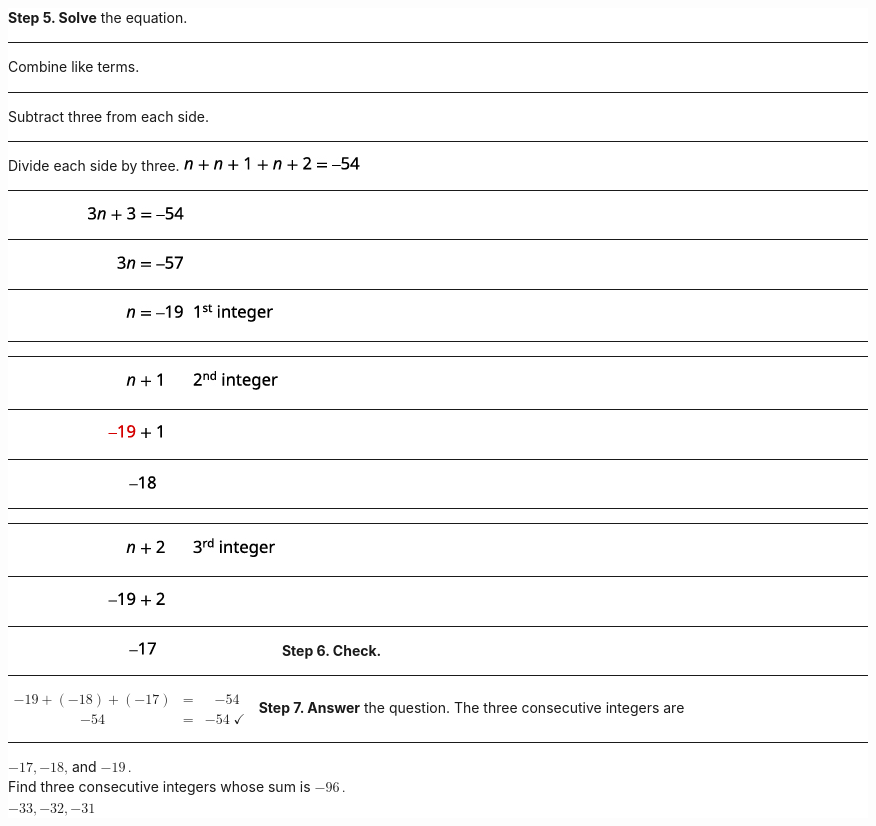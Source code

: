 <td data-valign="top" data-align="left"><strong>Step 5. Solve</strong> the equation.<hr data-type="newline" />Combine like terms.<hr data-type="newline" />Subtract three from each side.<hr data-type="newline" />Divide each side by three.</td>
<td data-valign="top" data-align="left"><span data-type="media" data-alt="."><img src="../resources/CNX_IntAlg_Figure_02_02_004b_img.jpg" alt="." /></span><hr data-type="newline" /><span data-type="media" data-alt="."><img src="../resources/CNX_IntAlg_Figure_02_02_004c_img.jpg" alt="." /></span><hr data-type="newline" /><span data-type="media" data-alt="."><img src="../resources/CNX_IntAlg_Figure_02_02_004d_img.jpg" alt="." /></span><hr data-type="newline" /><span data-type="media" data-alt="."><img src="../resources/CNX_IntAlg_Figure_02_02_004e_img.jpg" alt="." /></span><hr data-type="newline" /><hr data-type="newline" /><span data-type="media" data-alt="."><img src="../resources/CNX_IntAlg_Figure_02_02_004f_img.jpg" alt="." /></span><hr data-type="newline" /><span data-type="media" data-alt="."><img src="../resources/CNX_IntAlg_Figure_02_02_004g_img.jpg" alt="." /></span><hr data-type="newline" /><span data-type="media" data-alt="."><img src="../resources/CNX_IntAlg_Figure_02_02_004h_img.jpg" alt="." /></span><hr data-type="newline" /><hr data-type="newline" /><span data-type="media" data-alt="."><img src="../resources/CNX_IntAlg_Figure_02_02_004i_img.jpg" alt="." /></span><hr data-type="newline" /><span data-type="media" data-alt="."><img src="../resources/CNX_IntAlg_Figure_02_02_004j_img.jpg" alt="." /></span><hr data-type="newline" /><span data-type="media" data-alt="."><img src="../resources/CNX_IntAlg_Figure_02_02_004k_img.jpg" alt="." /></span></td>
</tr>
<tr valign="top">
<td data-valign="top" data-align="left"><strong>Step 6. Check.</strong><hr data-type="newline" /><math xmlns="http://www.w3.org/1998/Math/MathML"><mrow><mtable><mtr /><mtr><mtd columnalign="right"><mn>−19</mn><mo>+</mo><mo>(</mo><mn>−18</mn><mo>)</mo><mo>+</mo><mo>(</mo><mn>−17</mn><mo>)</mo></mtd><mtd columnalign="left"><mo>=</mo></mtd><mtd columnalign="left"><mn>−54</mn></mtd></mtr><mtr><mtd columnalign="right"><mn>−54</mn></mtd><mtd columnalign="left"><mo>=</mo></mtd><mtd columnalign="left"><mn>−54</mn><mo>✓</mo></mtd></mtr></mtable></mrow></math></td>
<td />
</tr>
<tr valign="top">
<td data-valign="top" data-align="left"><strong>Step 7. Answer</strong> the question.</td>
<td data-valign="top" data-align="left">The three consecutive integers are<hr data-type="newline" /><math xmlns="http://www.w3.org/1998/Math/MathML"><mrow><mn>−17</mn><mo>,</mo><mtext>−</mtext><mtext>18,</mtext></mrow></math> and <math xmlns="http://www.w3.org/1998/Math/MathML"><mrow><mn>−19</mn><mo>.</mo></mrow></math></td>
</tr>
</tbody></table>

</div>
</div>
</div>

<div data-type="note" class="note try">
<div data-type="exercise" class="exercise">
<div data-type="problem" class="problem" markdown="1">
Find three consecutive integers whose sum is <math xmlns="http://www.w3.org/1998/Math/MathML"><mrow><mn>−96</mn><mo>.</mo></mrow></math>

</div>
<div data-type="solution" class="solution" markdown="1">
<math xmlns="http://www.w3.org/1998/Math/MathML"><mrow><mn>−33</mn><mo>,</mo><mn>−32</mn><mo>,</mo><mn>−31</mn></mrow></math>
